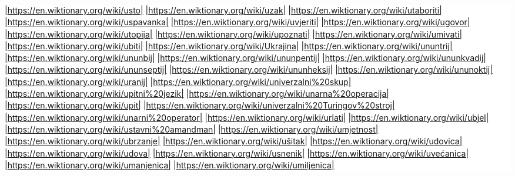 |https://en.wiktionary.org/wiki/usto|
|https://en.wiktionary.org/wiki/uzak|
|https://en.wiktionary.org/wiki/utaboriti|
|https://en.wiktionary.org/wiki/uspavanka|
|https://en.wiktionary.org/wiki/uvjeriti|
|https://en.wiktionary.org/wiki/ugovor|
|https://en.wiktionary.org/wiki/utopija|
|https://en.wiktionary.org/wiki/upoznati|
|https://en.wiktionary.org/wiki/umivati|
|https://en.wiktionary.org/wiki/ubiti|
|https://en.wiktionary.org/wiki/Ukrajina|
|https://en.wiktionary.org/wiki/ununtrij|
|https://en.wiktionary.org/wiki/ununbij|
|https://en.wiktionary.org/wiki/ununpentij|
|https://en.wiktionary.org/wiki/ununkvadij|
|https://en.wiktionary.org/wiki/ununseptij|
|https://en.wiktionary.org/wiki/ununheksij|
|https://en.wiktionary.org/wiki/ununoktij|
|https://en.wiktionary.org/wiki/uranij|
|https://en.wiktionary.org/wiki/univerzalni%20skup|
|https://en.wiktionary.org/wiki/upitni%20jezik|
|https://en.wiktionary.org/wiki/unarna%20operacija|
|https://en.wiktionary.org/wiki/upit|
|https://en.wiktionary.org/wiki/univerzalni%20Turingov%20stroj|
|https://en.wiktionary.org/wiki/unarni%20operator|
|https://en.wiktionary.org/wiki/urlati|
|https://en.wiktionary.org/wiki/ubjel|
|https://en.wiktionary.org/wiki/ustavni%20amandman|
|https://en.wiktionary.org/wiki/umjetnost|
|https://en.wiktionary.org/wiki/ubrzanje|
|https://en.wiktionary.org/wiki/ušitak|
|https://en.wiktionary.org/wiki/udovica|
|https://en.wiktionary.org/wiki/udova|
|https://en.wiktionary.org/wiki/usnenik|
|https://en.wiktionary.org/wiki/uvećanica|
|https://en.wiktionary.org/wiki/umanjenica|
|https://en.wiktionary.org/wiki/umiljenica|